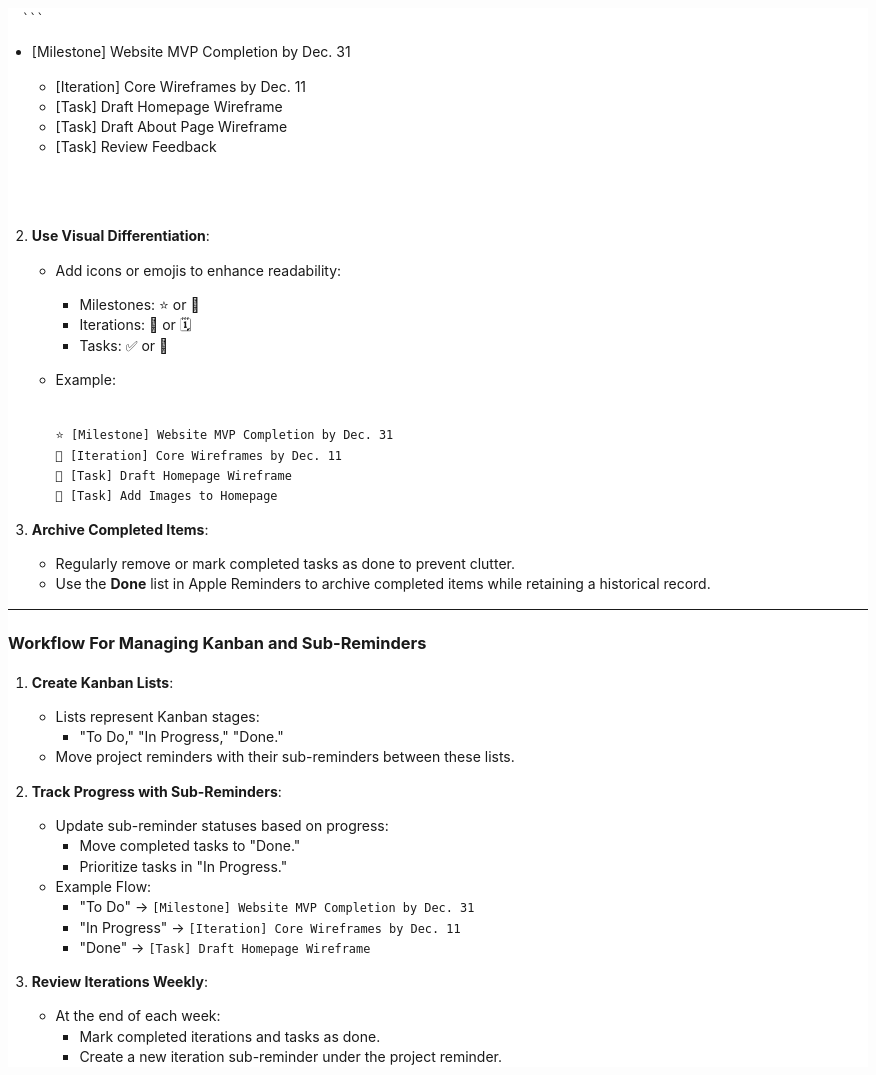	  ```


 - [Milestone] Website MVP Completion by Dec. 31
	  - [Iteration] Core Wireframes by Dec. 11
	  - [Task] Draft Homepage Wireframe
	  - [Task] Draft About Page Wireframe
	  - [Task] Review Feedback

	  ```



2. **Use Visual Differentiation**:
	- Add icons or emojis to enhance readability:
	  - Milestones: ⭐️ or 📅
	  - Iterations: 🔄 or 🗓️
	  - Tasks: ✅ or 📝
	- Example:

	  ```

	  ⭐️ [Milestone] Website MVP Completion by Dec. 31  
	  🔄 [Iteration] Core Wireframes by Dec. 11  
	  📝 [Task] Draft Homepage Wireframe  
	  📝 [Task] Add Images to Homepage

	  ```

3. **Archive Completed Items**:
	- Regularly remove or mark completed tasks as done to prevent clutter.
	- Use the **Done** list in Apple Reminders to archive completed items while retaining a historical record.

---

### **Workflow For Managing Kanban and Sub-Reminders**

1. **Create Kanban Lists**:
	- Lists represent Kanban stages:
	  - "To Do," "In Progress," "Done."
	- Move project reminders with their sub-reminders between these lists.

2. **Track Progress with Sub-Reminders**:
	- Update sub-reminder statuses based on progress:
	  - Move completed tasks to "Done."
	  - Prioritize tasks in "In Progress."
	- Example Flow:
	  - "To Do" → `[Milestone] Website MVP Completion by Dec. 31`
	  - "In Progress" → `[Iteration] Core Wireframes by Dec. 11`
	  - "Done" → `[Task] Draft Homepage Wireframe`

3. **Review Iterations Weekly**:
	- At the end of each week:
	  - Mark completed iterations and tasks as done.
	  - Create a new iteration sub-reminder under the project reminder.
